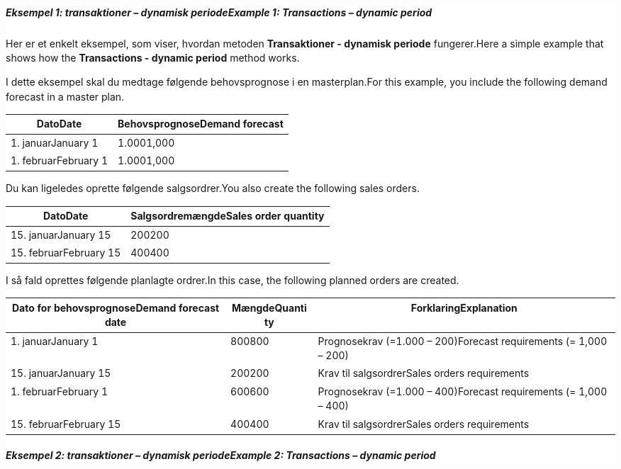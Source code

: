 ##### <a name="example-1-transactions--dynamic-period"></a><span data-ttu-id="56188-271">Eksempel 1: transaktioner – dynamisk periode</span><span class="sxs-lookup"><span data-stu-id="56188-271">Example 1: Transactions – dynamic period</span></span>

<span data-ttu-id="56188-272">Her er et enkelt eksempel, som viser, hvordan metoden **Transaktioner - dynamisk periode** fungerer.</span><span class="sxs-lookup"><span data-stu-id="56188-272">Here a simple example that shows how the **Transactions - dynamic period** method works.</span></span>

<span data-ttu-id="56188-273">I dette eksempel skal du medtage følgende behovsprognose i en masterplan.</span><span class="sxs-lookup"><span data-stu-id="56188-273">For this example, you include the following demand forecast in a master plan.</span></span>

| <span data-ttu-id="56188-274">Dato</span><span class="sxs-lookup"><span data-stu-id="56188-274">Date</span></span>       | <span data-ttu-id="56188-275">Behovsprognose</span><span class="sxs-lookup"><span data-stu-id="56188-275">Demand forecast</span></span> |
|------------|-----------------|
| <span data-ttu-id="56188-276">1. januar</span><span class="sxs-lookup"><span data-stu-id="56188-276">January 1</span></span>  | <span data-ttu-id="56188-277">1.000</span><span class="sxs-lookup"><span data-stu-id="56188-277">1,000</span></span>           |
| <span data-ttu-id="56188-278">1. februar</span><span class="sxs-lookup"><span data-stu-id="56188-278">February 1</span></span> | <span data-ttu-id="56188-279">1.000</span><span class="sxs-lookup"><span data-stu-id="56188-279">1,000</span></span>             |

<span data-ttu-id="56188-280">Du kan ligeledes oprette følgende salgsordrer.</span><span class="sxs-lookup"><span data-stu-id="56188-280">You also create the following sales orders.</span></span>

| <span data-ttu-id="56188-281">Dato</span><span class="sxs-lookup"><span data-stu-id="56188-281">Date</span></span>        | <span data-ttu-id="56188-282">Salgsordremængde</span><span class="sxs-lookup"><span data-stu-id="56188-282">Sales order quantity</span></span> |
|-------------|----------------------|
| <span data-ttu-id="56188-283">15. januar</span><span class="sxs-lookup"><span data-stu-id="56188-283">January 15</span></span>  | <span data-ttu-id="56188-284">200</span><span class="sxs-lookup"><span data-stu-id="56188-284">200</span></span>                  |
| <span data-ttu-id="56188-285">15. februar</span><span class="sxs-lookup"><span data-stu-id="56188-285">February 15</span></span> | <span data-ttu-id="56188-286">400</span><span class="sxs-lookup"><span data-stu-id="56188-286">400</span></span>                  |

<span data-ttu-id="56188-287">I så fald oprettes følgende planlagte ordrer.</span><span class="sxs-lookup"><span data-stu-id="56188-287">In this case, the following planned orders are created.</span></span>

| <span data-ttu-id="56188-288">Dato for behovsprognose</span><span class="sxs-lookup"><span data-stu-id="56188-288">Demand forecast date</span></span> | <span data-ttu-id="56188-289">Mængde</span><span class="sxs-lookup"><span data-stu-id="56188-289">Quantity</span></span> | <span data-ttu-id="56188-290">Forklaring</span><span class="sxs-lookup"><span data-stu-id="56188-290">Explanation</span></span>                           |
|--------------------- |----------|---------------------------------------|
| <span data-ttu-id="56188-291">1. januar</span><span class="sxs-lookup"><span data-stu-id="56188-291">January 1</span></span>            | <span data-ttu-id="56188-292">800</span><span class="sxs-lookup"><span data-stu-id="56188-292">800</span></span>      | <span data-ttu-id="56188-293">Prognosekrav (=1.000 – 200)</span><span class="sxs-lookup"><span data-stu-id="56188-293">Forecast requirements (= 1,000 – 200)</span></span> |
| <span data-ttu-id="56188-294">15. januar</span><span class="sxs-lookup"><span data-stu-id="56188-294">January 15</span></span>           | <span data-ttu-id="56188-295">200</span><span class="sxs-lookup"><span data-stu-id="56188-295">200</span></span>      | <span data-ttu-id="56188-296">Krav til salgsordrer</span><span class="sxs-lookup"><span data-stu-id="56188-296">Sales orders requirements</span></span>             |
| <span data-ttu-id="56188-297">1. februar</span><span class="sxs-lookup"><span data-stu-id="56188-297">February 1</span></span>           | <span data-ttu-id="56188-298">600</span><span class="sxs-lookup"><span data-stu-id="56188-298">600</span></span>      | <span data-ttu-id="56188-299">Prognosekrav (=1.000 – 400)</span><span class="sxs-lookup"><span data-stu-id="56188-299">Forecast requirements (= 1,000 – 400)</span></span> |
| <span data-ttu-id="56188-300">15. februar</span><span class="sxs-lookup"><span data-stu-id="56188-300">February 15</span></span>          | <span data-ttu-id="56188-301">400</span><span class="sxs-lookup"><span data-stu-id="56188-301">400</span></span>      | <span data-ttu-id="56188-302">Krav til salgsordrer</span><span class="sxs-lookup"><span data-stu-id="56188-302">Sales orders requirements</span></span>             |

##### <a name="example-2-transactions--dynamic-period"></a><span data-ttu-id="56188-303">Eksempel 2: transaktioner – dynamisk periode</span><span class="sxs-lookup"><span data-stu-id="56188-303">Example 2: Transactions – dynamic period</span></span>
